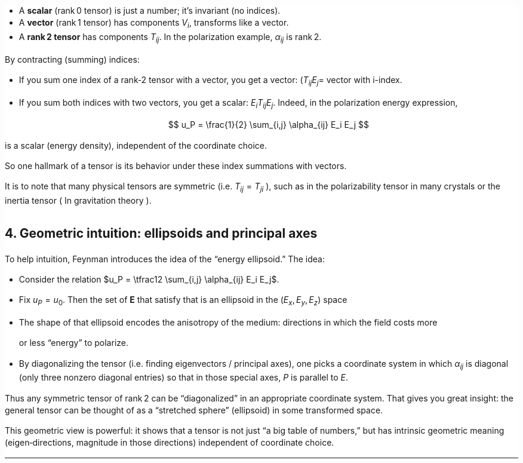 * A **scalar** (rank 0 tensor) is just a number; it’s invariant (no indices).
* A **vector** (rank 1 tensor) has components $V_i$, transforms like a vector.
* A **rank 2 tensor** has components $T_{ij}$. In the polarization example, $\alpha_{ij}$ is rank 2.

By contracting (summing) indices:

* If you sum one index of a rank‑2 tensor with a vector, you get a vector: $(T_{ij} E_j =$ vector with i-index.

* If you sum both indices with two vectors, you get a scalar: $E_i T_{ij} E_j$. 
  Indeed, in the polarization energy expression,

  $$
    u_P = \frac{1}{2} \sum_{i,j} \alpha_{ij} E_i E_j 
  $$

is a scalar (energy density), independent of the coordinate choice. 

So one hallmark of a tensor is its behavior under these index summations with vectors.

It is to note that many physical tensors are symmetric (i.e. $T_{ij} = T_{ji}$ ), such as in the 
polarizability tensor in many crystals or the inertia tensor ( In gravitation theory ). 


## 4. Geometric intuition: ellipsoids and principal axes

To help intuition, Feynman introduces the idea of the “energy ellipsoid.” The idea:

* Consider the relation $u_P = \tfrac12 \sum_{i,j} \alpha_{ij} E_i E_j$.

* Fix $u_P = u_0$. Then the set of $\mathbf{E}$ that satisfy that is an ellipsoid in the $(E_x, E_y, E_z)$
  space

* The shape of that ellipsoid encodes the anisotropy of the medium: directions in which the field costs more
 
   or less “energy” to polarize.

* By diagonalizing the tensor (i.e. finding eigenvectors / principal axes), one picks a coordinate system 
  in which $\alpha_{ij}$ is diagonal (only three nonzero diagonal entries) so that in those special axes, 
  $P$ is parallel to $E$.

Thus any symmetric tensor of rank 2 can be “diagonalized” in an appropriate coordinate system. 
That gives you great insight: the general tensor can be thought of as a “stretched sphere” (ellipsoid) in 
some transformed space.

This geometric view is powerful: it shows that a tensor is not just “a big table of numbers,” but has 
intrinsic geometric meaning (eigen‐directions, magnitude in those directions) independent of coordinate choice.

---
